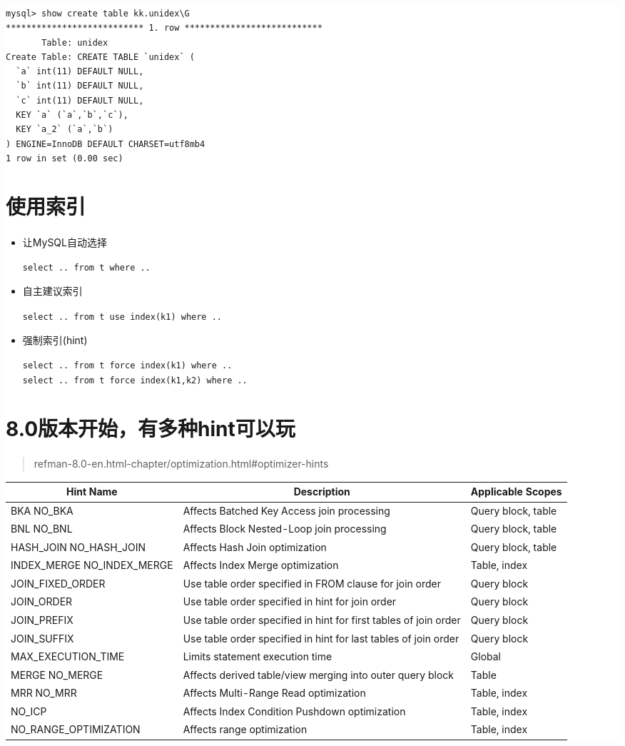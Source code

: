 

```
mysql> show create table kk.unidex\G
*************************** 1. row ***************************
       Table: unidex
Create Table: CREATE TABLE `unidex` (
  `a` int(11) DEFAULT NULL,
  `b` int(11) DEFAULT NULL,
  `c` int(11) DEFAULT NULL,
  KEY `a` (`a`,`b`,`c`),
  KEY `a_2` (`a`,`b`)
) ENGINE=InnoDB DEFAULT CHARSET=utf8mb4
1 row in set (0.00 sec)
```



# 使用索引

- 让MySQL自动选择

  ```
  select .. from t where ..
  ```

- 自主建议索引

  ```
  select .. from t use index(k1) where ..
  ```

- 强制索引(hint)

  ```
  select .. from t force index(k1) where ..
  select .. from t force index(k1,k2) where ..
  ```

   

# 8.0版本开始，有多种hint可以玩

> refman-8.0-en.html-chapter/optimization.html#optimizer-hints

| Hint Name                  | Description                                                  | Applicable Scopes  |
| -------------------------- | ------------------------------------------------------------ | ------------------ |
| BKA NO_BKA                 | Affects Batched Key Access join processing                   | Query block, table |
| BNL NO_BNL                 | Affects Block Nested-Loop join processing                    | Query block, table |
| HASH_JOIN NO_HASH_JOIN     | Affects Hash Join optimization                               | Query block, table |
| INDEX_MERGE NO_INDEX_MERGE | Affects Index Merge optimization                             | Table, index       |
| JOIN_FIXED_ORDER           | Use table order specified in FROM clause for join order      | Query block        |
| JOIN_ORDER                 | Use table order specified in hint for join order             | Query block        |
| JOIN_PREFIX                | Use table order specified in hint for first tables of join order | Query block        |
| JOIN_SUFFIX                | Use table order specified in hint for last tables of join order | Query block        |
| MAX_EXECUTION_TIME         | Limits statement execution time                              | Global             |
| MERGE NO_MERGE             | Affects derived table/view merging into outer query block    | Table              |
| MRR NO_MRR                 | Affects Multi-Range Read optimization                        | Table, index       |
| NO_ICP                     | Affects Index Condition Pushdown optimization                | Table, index       |
| NO_RANGE_OPTIMIZATION      | Affects range optimization                                   | Table, index       |